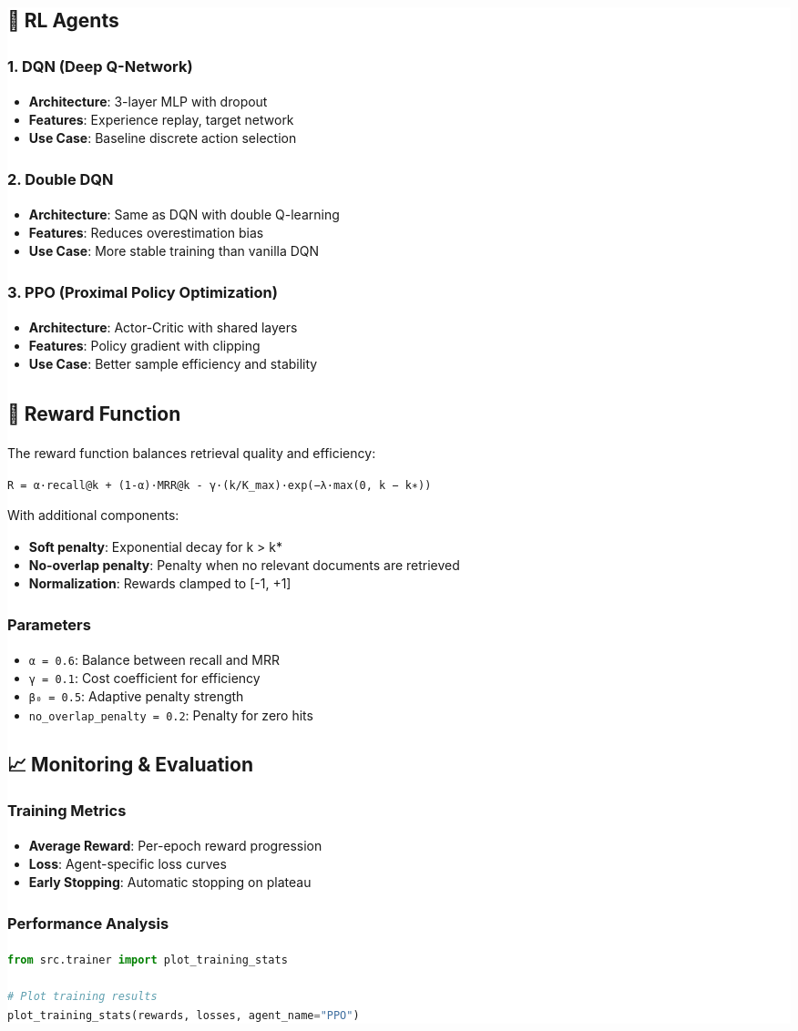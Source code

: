 ## 🧠 RL Agents

### 1. DQN (Deep Q-Network)
- **Architecture**: 3-layer MLP with dropout
- **Features**: Experience replay, target network
- **Use Case**: Baseline discrete action selection

### 2. Double DQN
- **Architecture**: Same as DQN with double Q-learning
- **Features**: Reduces overestimation bias
- **Use Case**: More stable training than vanilla DQN

### 3. PPO (Proximal Policy Optimization)
- **Architecture**: Actor-Critic with shared layers
- **Features**: Policy gradient with clipping
- **Use Case**: Better sample efficiency and stability

## 🎯 Reward Function

The reward function balances retrieval quality and efficiency:

```
R = α·recall@k + (1-α)·MRR@k - γ·(k/K_max)·exp(−λ·max(0, k − k∗))
```

With additional components:
- **Soft penalty**: Exponential decay for k > k*
- **No-overlap penalty**: Penalty when no relevant documents are retrieved
- **Normalization**: Rewards clamped to [-1, +1]

### Parameters
- `α = 0.6`: Balance between recall and MRR
- `γ = 0.1`: Cost coefficient for efficiency
- `β₀ = 0.5`: Adaptive penalty strength
- `no_overlap_penalty = 0.2`: Penalty for zero hits

## 📈 Monitoring & Evaluation

### Training Metrics
- **Average Reward**: Per-epoch reward progression
- **Loss**: Agent-specific loss curves
- **Early Stopping**: Automatic stopping on plateau

### Performance Analysis
```python
from src.trainer import plot_training_stats

# Plot training results
plot_training_stats(rewards, losses, agent_name="PPO")
```
